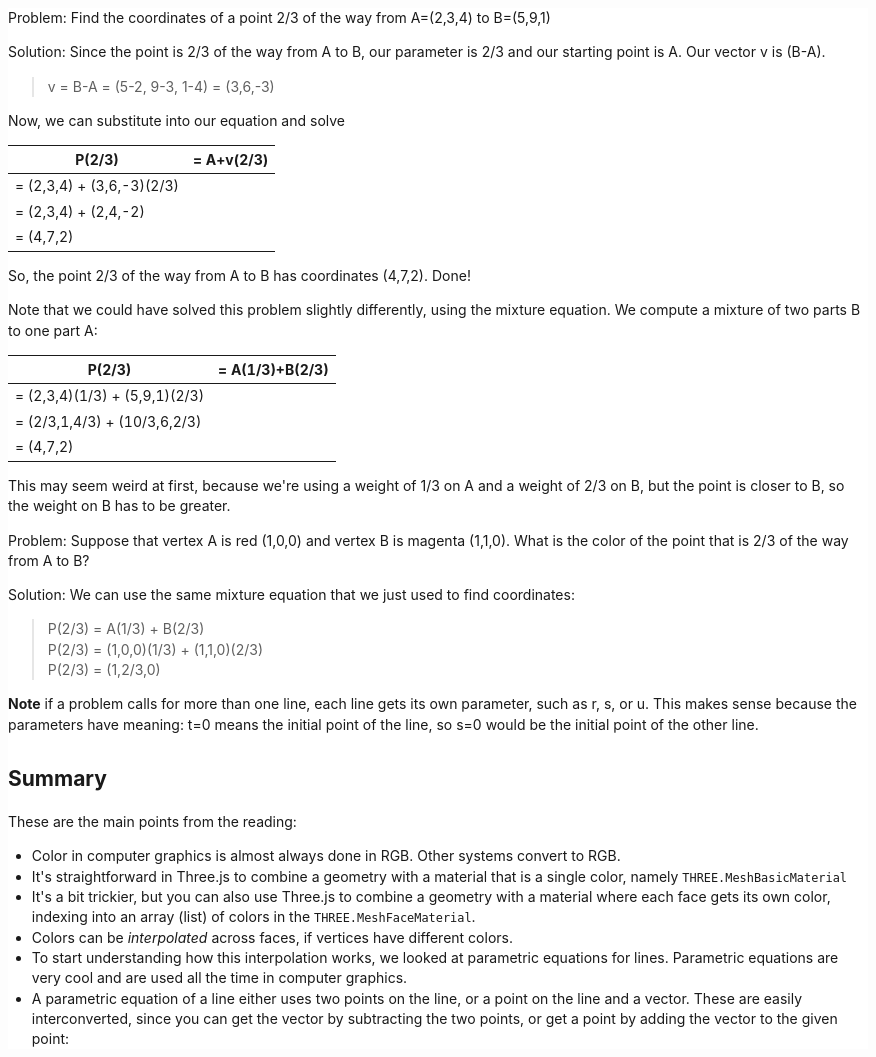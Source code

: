 Problem: Find the coordinates of a point 2/3 of the way from A=(2,3,4) to
B=(5,9,1)

Solution: Since the point is 2/3 of the way from A to B, our parameter is 2/3
and our starting point is A. Our vector v is (B-A).

> v = B-A = (5-2, 9-3, 1-4) = (3,6,-3)  
>

Now, we can substitute into our equation and solve

P(2/3)| = A+v(2/3)  
---|---  
 | = (2,3,4) + (3,6,-3)(2/3)  
 | = (2,3,4) + (2,4,-2)  
 | = (4,7,2)  
  
So, the point 2/3 of the way from A to B has coordinates (4,7,2). Done!

Note that we could have solved this problem slightly differently, using the
mixture equation. We compute a mixture of two parts B to one part A:

P(2/3)| = A(1/3)+B(2/3)  
---|---  
 | = (2,3,4)(1/3) + (5,9,1)(2/3)  
 | = (2/3,1,4/3) + (10/3,6,2/3)  
 | = (4,7,2)  
  
This may seem weird at first, because we're using a weight of 1/3 on A and a
weight of 2/3 on B, but the point is closer to B, so the weight on B has to be
greater.

Problem: Suppose that vertex A is red (1,0,0) and vertex B is magenta (1,1,0).
What is the color of the point that is 2/3 of the way from A to B?

Solution: We can use the same mixture equation that we just used to find
coordinates:

> P(2/3) = A(1/3) + B(2/3)  
>  P(2/3) = (1,0,0)(1/3) + (1,1,0)(2/3)  
>  P(2/3) = (1,2/3,0)  
>

**Note** if a problem calls for more than one line, each line gets its own
parameter, such as r, s, or u. This makes sense because the parameters have
meaning: t=0 means the initial point of the line, so s=0 would be the initial
point of the other line.

## Summary

These are the main points from the reading:

  * Color in computer graphics is almost always done in RGB. Other systems convert to RGB. 
  * It's straightforward in Three.js to combine a geometry with a material that is a single color, namely `THREE.MeshBasicMaterial`
  * It's a bit trickier, but you can also use Three.js to combine a geometry with a material where each face gets its own color, indexing into an array (list) of colors in the `THREE.MeshFaceMaterial`. 
  * Colors can be _interpolated_ across faces, if vertices have different colors. 
  * To start understanding how this interpolation works, we looked at parametric equations for lines. Parametric equations are very cool and are used all the time in computer graphics. 
  * A parametric equation of a line either uses two points on the line, or a point on the line and a vector. These are easily interconverted, since you can get the vector by subtracting the two points, or get a point by adding the vector to the given point: 
